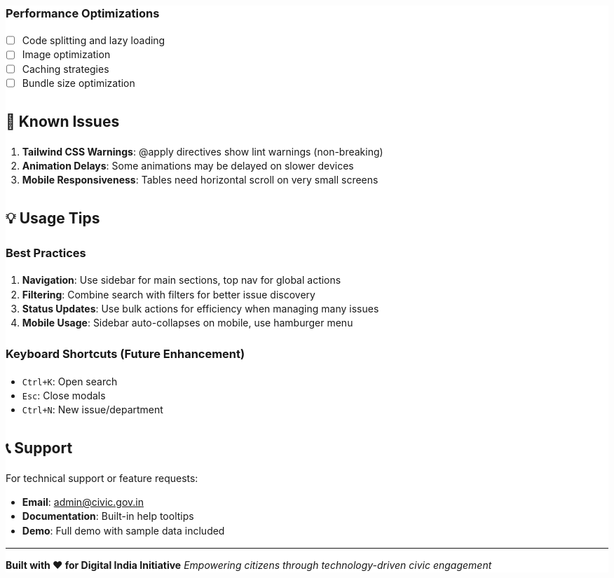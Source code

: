 ### **Performance Optimizations**
- [ ] Code splitting and lazy loading
- [ ] Image optimization
- [ ] Caching strategies
- [ ] Bundle size optimization

## 🐛 Known Issues

1. **Tailwind CSS Warnings**: @apply directives show lint warnings (non-breaking)
2. **Animation Delays**: Some animations may be delayed on slower devices
3. **Mobile Responsiveness**: Tables need horizontal scroll on very small screens

## 💡 Usage Tips

### **Best Practices**
1. **Navigation**: Use sidebar for main sections, top nav for global actions
2. **Filtering**: Combine search with filters for better issue discovery
3. **Status Updates**: Use bulk actions for efficiency when managing many issues
4. **Mobile Usage**: Sidebar auto-collapses on mobile, use hamburger menu

### **Keyboard Shortcuts** (Future Enhancement)
- `Ctrl+K`: Open search
- `Esc`: Close modals
- `Ctrl+N`: New issue/department

## 📞 Support

For technical support or feature requests:
- **Email**: admin@civic.gov.in
- **Documentation**: Built-in help tooltips
- **Demo**: Full demo with sample data included

---

**Built with ❤️ for Digital India Initiative**
*Empowering citizens through technology-driven civic engagement*

